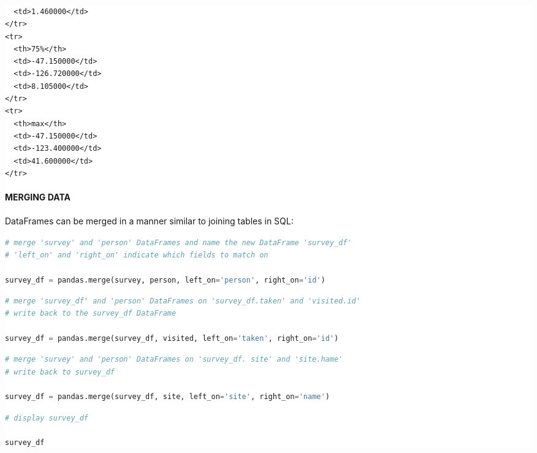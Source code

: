       <td>1.460000</td>
    </tr>
    <tr>
      <th>75%</th>
      <td>-47.150000</td>
      <td>-126.720000</td>
      <td>8.105000</td>
    </tr>
    <tr>
      <th>max</th>
      <td>-47.150000</td>
      <td>-123.400000</td>
      <td>41.600000</td>
    </tr>
  </tbody>
</table>
</div>



#### MERGING DATA

DataFrames can be merged in a manner similar to joining tables in SQL:


```python
# merge 'survey' and 'person' DataFrames and name the new DataFrame 'survey_df'
# 'left_on' and 'right_on' indicate which fields to match on

survey_df = pandas.merge(survey, person, left_on='person', right_on='id')
```


```python
# merge 'survey_df' and 'person' DataFrames on 'survey_df.taken' and 'visited.id'
# write back to the survey_df DataFrame

survey_df = pandas.merge(survey_df, visited, left_on='taken', right_on='id')
```


```python
# merge 'survey' and 'person' DataFrames on 'survey_df. site' and 'site.hame'
# write back to survey_df

survey_df = pandas.merge(survey_df, site, left_on='site', right_on='name')
```


```python
# display survey_df

survey_df
```




<div>
<style scoped>
    .dataframe tbody tr th:only-of-type {
        vertical-align: middle;
    }
